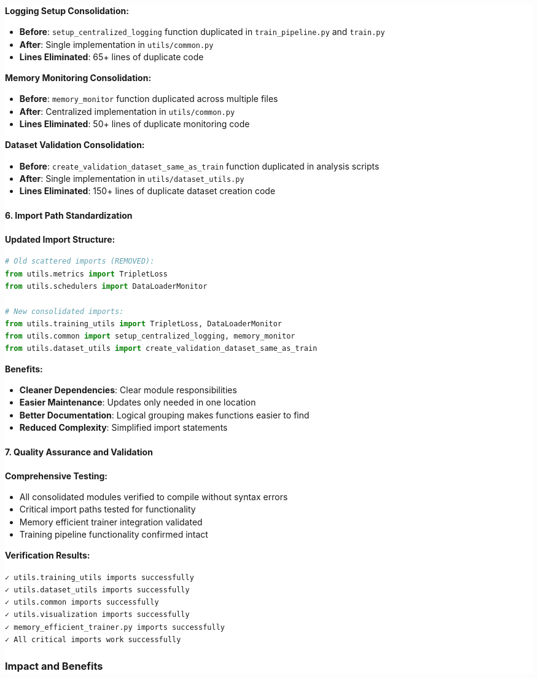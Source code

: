 **Logging Setup Consolidation:**
- **Before**: `setup_centralized_logging` function duplicated in `train_pipeline.py` and `train.py`
- **After**: Single implementation in `utils/common.py`
- **Lines Eliminated**: 65+ lines of duplicate code

**Memory Monitoring Consolidation:**
- **Before**: `memory_monitor` function duplicated across multiple files
- **After**: Centralized implementation in `utils/common.py`
- **Lines Eliminated**: 50+ lines of duplicate monitoring code

**Dataset Validation Consolidation:**
- **Before**: `create_validation_dataset_same_as_train` function duplicated in analysis scripts
- **After**: Single implementation in `utils/dataset_utils.py`
- **Lines Eliminated**: 150+ lines of duplicate dataset creation code

#### 6. Import Path Standardization

**Updated Import Structure:**
```python
# Old scattered imports (REMOVED):
from utils.metrics import TripletLoss
from utils.schedulers import DataLoaderMonitor

# New consolidated imports:
from utils.training_utils import TripletLoss, DataLoaderMonitor
from utils.common import setup_centralized_logging, memory_monitor
from utils.dataset_utils import create_validation_dataset_same_as_train
```

**Benefits:**
- **Cleaner Dependencies**: Clear module responsibilities
- **Easier Maintenance**: Updates only needed in one location
- **Better Documentation**: Logical grouping makes functions easier to find
- **Reduced Complexity**: Simplified import statements

#### 7. Quality Assurance and Validation

**Comprehensive Testing:**
- All consolidated modules verified to compile without syntax errors
- Critical import paths tested for functionality
- Memory efficient trainer integration validated
- Training pipeline functionality confirmed intact

**Verification Results:**
```bash
✓ utils.training_utils imports successfully
✓ utils.dataset_utils imports successfully  
✓ utils.common imports successfully
✓ utils.visualization imports successfully
✓ memory_efficient_trainer.py imports successfully
✓ All critical imports work successfully
```

### Impact and Benefits
